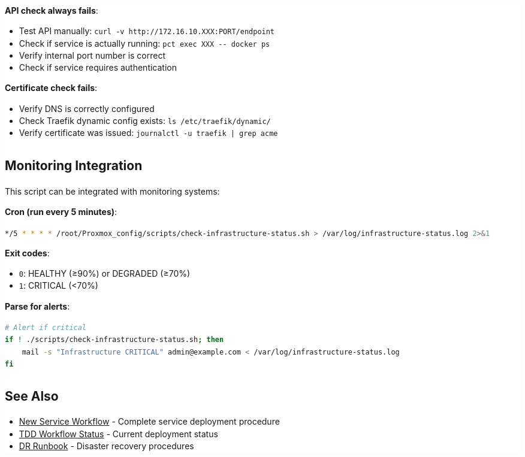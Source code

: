 **API check always fails**:
- Test API manually: `curl -v http://172.16.10.XXX:PORT/endpoint`
- Check if service is actually running: `pct exec XXX -- docker ps`
- Verify internal port number is correct
- Check if service requires authentication

**Certificate check fails**:
- Verify DNS is correctly configured
- Check Traefik dynamic config exists: `ls /etc/traefik/dynamic/`
- Verify certificate was issued: `journalctl -u traefik | grep acme`

## Monitoring Integration

This script can be integrated with monitoring systems:

**Cron (run every 5 minutes)**:
```bash
*/5 * * * * /root/Proxmox_config/scripts/check-infrastructure-status.sh > /var/log/infrastructure-status.log 2>&1
```

**Exit codes**:
- `0`: HEALTHY (≥90%) or DEGRADED (≥70%)
- `1`: CRITICAL (<70%)

**Parse for alerts**:
```bash
# Alert if critical
if ! ./scripts/check-infrastructure-status.sh; then
    mail -s "Infrastructure CRITICAL" admin@example.com < /var/log/infrastructure-status.log
fi
```

## See Also

- [New Service Workflow](NEW_SERVICE_WORKFLOW.md) - Complete service deployment procedure
- [TDD Workflow Status](TDD_WORKFLOW_STATUS.md) - Current deployment status
- [DR Runbook](DR_RUNBOOK.md) - Disaster recovery procedures
